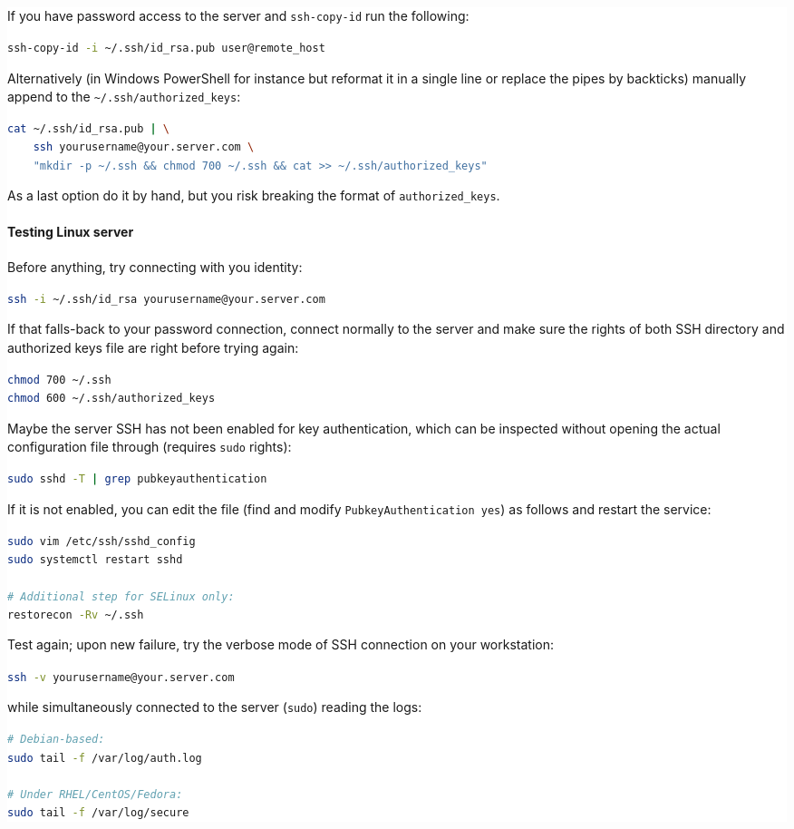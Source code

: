 If you have password access to the server and `ssh-copy-id` run the following:

```bash
ssh-copy-id -i ~/.ssh/id_rsa.pub user@remote_host
```

Alternatively (in Windows PowerShell for instance but reformat it in a single line or replace the pipes by backticks) manually append to the `~/.ssh/authorized_keys`:

```bash
cat ~/.ssh/id_rsa.pub | \
    ssh yourusername@your.server.com \
    "mkdir -p ~/.ssh && chmod 700 ~/.ssh && cat >> ~/.ssh/authorized_keys"
```

As a last option do it by hand, but you risk breaking the format of `authorized_keys`.

#### Testing Linux server

Before anything, try connecting with you identity:

```bash
ssh -i ~/.ssh/id_rsa yourusername@your.server.com
```

If that falls-back to your password connection, connect normally to the server and make sure the rights of both SSH directory and authorized keys file are right before trying again:

```bash
chmod 700 ~/.ssh
chmod 600 ~/.ssh/authorized_keys
```

Maybe the server SSH has not been enabled for key authentication, which can be inspected without opening the actual configuration file through (requires `sudo` rights):

```bash
sudo sshd -T | grep pubkeyauthentication
```

If it is not enabled, you can edit the file (find and modify `PubkeyAuthentication yes`) as follows and restart the service:

```bash
sudo vim /etc/ssh/sshd_config
sudo systemctl restart sshd

# Additional step for SELinux only:
restorecon -Rv ~/.ssh
```

Test again; upon new failure, try the verbose mode of SSH connection on your workstation:

```bash
ssh -v yourusername@your.server.com
```

while simultaneously connected to the server (`sudo`) reading the logs:

```bash
# Debian-based:
sudo tail -f /var/log/auth.log

# Under RHEL/CentOS/Fedora:
sudo tail -f /var/log/secure
```
